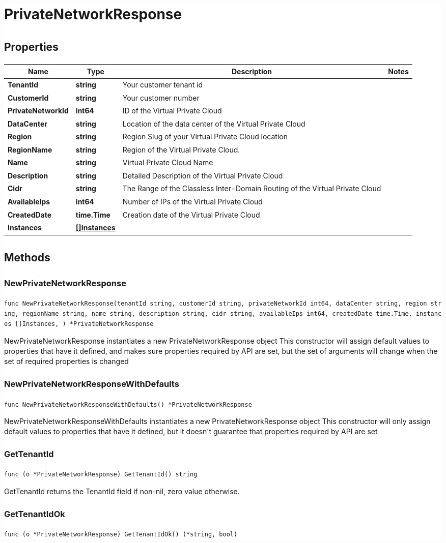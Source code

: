 # PrivateNetworkResponse

## Properties

Name | Type | Description | Notes
------------ | ------------- | ------------- | -------------
**TenantId** | **string** | Your customer tenant id | 
**CustomerId** | **string** | Your customer number | 
**PrivateNetworkId** | **int64** | ID of the Virtual Private Cloud | 
**DataCenter** | **string** | Location of the data center of the Virtual Private Cloud | 
**Region** | **string** | Region Slug of your Virtual Private Cloud location | 
**RegionName** | **string** | Region of the Virtual Private Cloud. | 
**Name** | **string** | Virtual Private Cloud Name | 
**Description** | **string** | Detailed Description of the Virtual Private Cloud | 
**Cidr** | **string** | The Range of the Classless Inter-Domain Routing of the Virtual Private Cloud | 
**AvailableIps** | **int64** | Number of IPs of the Virtual Private Cloud | 
**CreatedDate** | **time.Time** | Creation date of the Virtual Private Cloud | 
**Instances** | [**[]Instances**](Instances.md) |  | 

## Methods

### NewPrivateNetworkResponse

`func NewPrivateNetworkResponse(tenantId string, customerId string, privateNetworkId int64, dataCenter string, region string, regionName string, name string, description string, cidr string, availableIps int64, createdDate time.Time, instances []Instances, ) *PrivateNetworkResponse`

NewPrivateNetworkResponse instantiates a new PrivateNetworkResponse object
This constructor will assign default values to properties that have it defined,
and makes sure properties required by API are set, but the set of arguments
will change when the set of required properties is changed

### NewPrivateNetworkResponseWithDefaults

`func NewPrivateNetworkResponseWithDefaults() *PrivateNetworkResponse`

NewPrivateNetworkResponseWithDefaults instantiates a new PrivateNetworkResponse object
This constructor will only assign default values to properties that have it defined,
but it doesn't guarantee that properties required by API are set

### GetTenantId

`func (o *PrivateNetworkResponse) GetTenantId() string`

GetTenantId returns the TenantId field if non-nil, zero value otherwise.

### GetTenantIdOk

`func (o *PrivateNetworkResponse) GetTenantIdOk() (*string, bool)`
